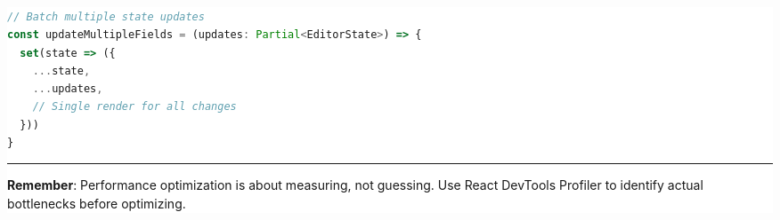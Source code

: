 ```typescript
// Batch multiple state updates
const updateMultipleFields = (updates: Partial<EditorState>) => {
  set(state => ({
    ...state,
    ...updates,
    // Single render for all changes
  }))
}
```

---

**Remember**: Performance optimization is about measuring, not guessing. Use React DevTools Profiler to identify actual bottlenecks before optimizing.
